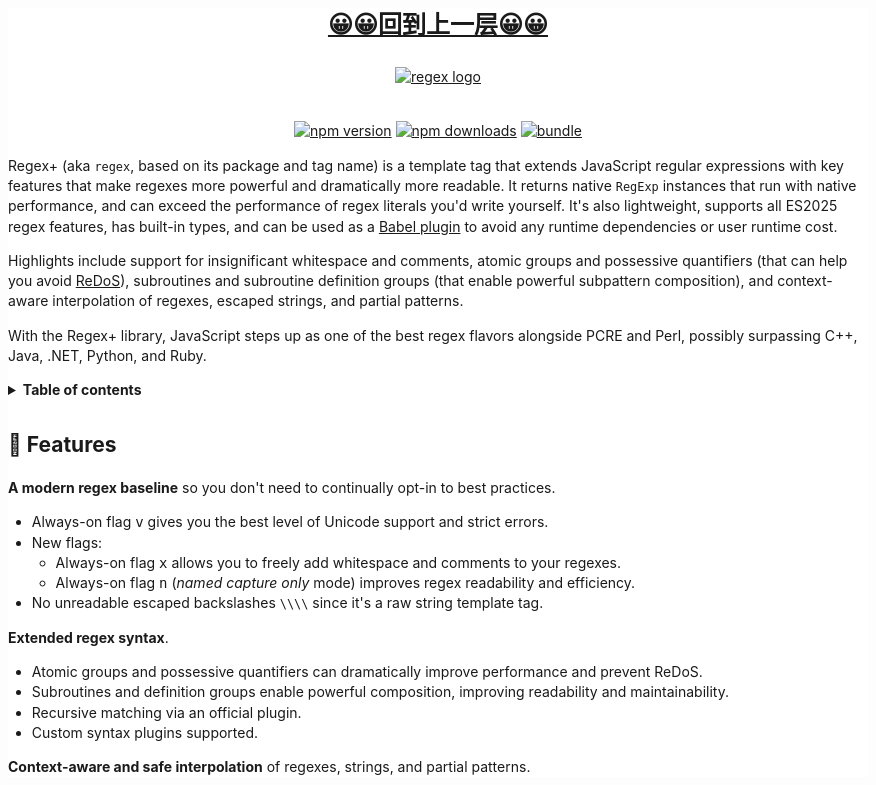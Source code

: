 <div align="center">
<a href="../index.html"><p style="font-size:24px"><b>&#128512;&#128512;回到上一层&#128512;&#128512;</b></p></a>
  <a href="https://github.com/slevithan/regex#readme">
    <picture>
      <source media="(prefers-color-scheme: dark)" srcset="https://cdn.jsdelivr.net/gh/slevithan/regex@5.0.1/media/regex-logo-dark.svg">
      <img alt="regex logo" height="180" src="https://cdn.jsdelivr.net/gh/slevithan/regex@5.0.1/media/regex-logo.svg">
    </picture>
  </a>
  <br><br>

  [![npm version][npm-version-src]][npm-version-href]
  [![npm downloads][npm-downloads-src]][npm-downloads-href]
  [![bundle][bundle-src]][bundle-href]
</div>

Regex+ (aka `regex`, based on its package and tag name) is a template tag that extends JavaScript regular expressions with key features that make regexes more powerful and dramatically more readable. It returns native `RegExp` instances that run with native performance, and can exceed the performance of regex literals you'd write yourself. It's also lightweight, supports all ES2025 regex features, has built-in types, and can be used as a [Babel plugin](https://github.com/slevithan/babel-plugin-transform-regex) to avoid any runtime dependencies or user runtime cost.

Highlights include support for insignificant whitespace and comments, atomic groups and possessive quantifiers (that can help you avoid [ReDoS](https://en.wikipedia.org/wiki/ReDoS)), subroutines and subroutine definition groups (that enable powerful subpattern composition), and context-aware interpolation of regexes, escaped strings, and partial patterns.

With the Regex+ library, JavaScript steps up as one of the best regex flavors alongside PCRE and Perl, possibly surpassing C++, Java, .NET, Python, and Ruby.

<details><summary><b>Table of contents</b></summary></details>

## 💎 Features

**A modern regex baseline** so you don't need to continually opt-in to best practices.

- Always-on flag <kbd>v</kbd> gives you the best level of Unicode support and strict errors.
- New flags:
  - Always-on flag <kbd>x</kbd> allows you to freely add whitespace and comments to your regexes.
  - Always-on flag <kbd>n</kbd> (*named capture only* mode) improves regex readability and efficiency.
- No unreadable escaped backslashes `\\\\` since it's a raw string template tag.

**Extended regex syntax**.

- Atomic groups and possessive quantifiers can dramatically improve performance and prevent ReDoS.
- Subroutines and definition groups enable powerful composition, improving readability and maintainability.
- Recursive matching via an official plugin.
- Custom syntax plugins supported.

**Context-aware and safe interpolation** of regexes, strings, and partial patterns.


[npm-version-src]: https://img.shields.io/npm/v/regex?color=78C372
[npm-version-href]: https://npmjs.com/package/regex
[npm-downloads-src]: https://img.shields.io/npm/dm/regex?color=78C372
[npm-downloads-href]: https://npmjs.com/package/regex
[bundle-src]: https://img.shields.io/bundlejs/size/regex?color=78C372&label=minzip
[bundle-href]: https://bundlejs.com/?q=regex&treeshake=[*]